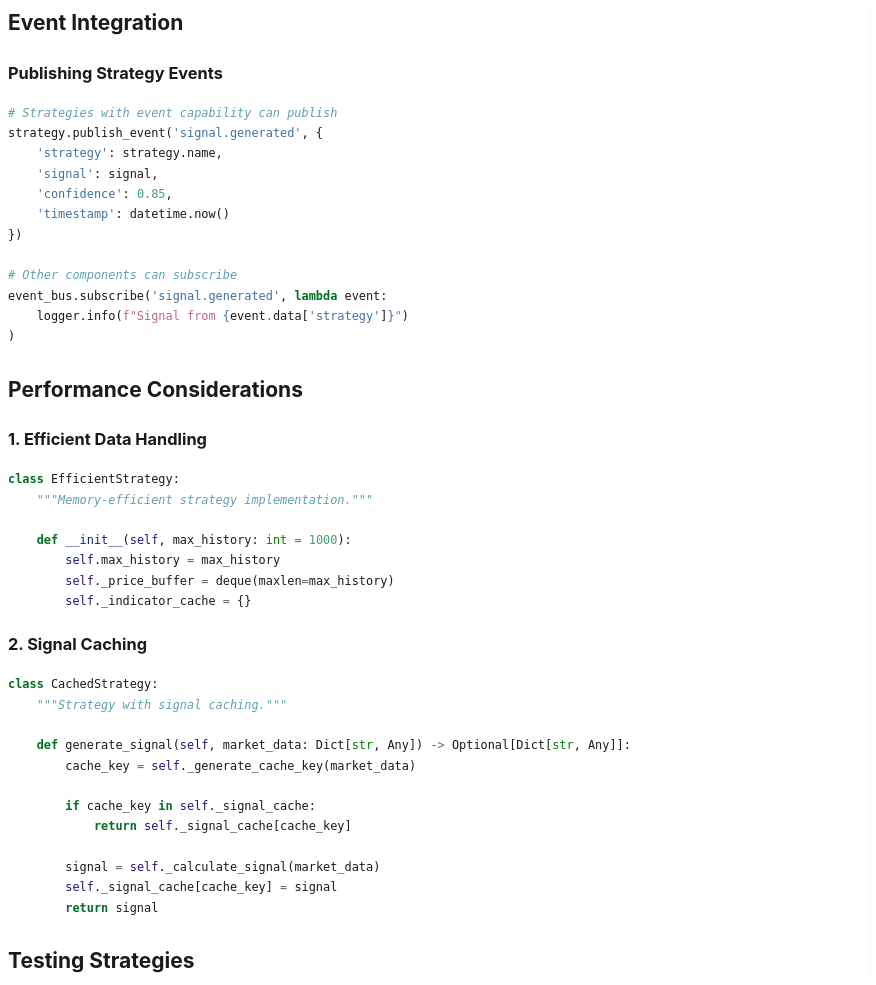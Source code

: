 ## Event Integration

### Publishing Strategy Events

```python
# Strategies with event capability can publish
strategy.publish_event('signal.generated', {
    'strategy': strategy.name,
    'signal': signal,
    'confidence': 0.85,
    'timestamp': datetime.now()
})

# Other components can subscribe
event_bus.subscribe('signal.generated', lambda event: 
    logger.info(f"Signal from {event.data['strategy']}")
)
```

## Performance Considerations

### 1. Efficient Data Handling

```python
class EfficientStrategy:
    """Memory-efficient strategy implementation."""
    
    def __init__(self, max_history: int = 1000):
        self.max_history = max_history
        self._price_buffer = deque(maxlen=max_history)
        self._indicator_cache = {}
```

### 2. Signal Caching

```python
class CachedStrategy:
    """Strategy with signal caching."""
    
    def generate_signal(self, market_data: Dict[str, Any]) -> Optional[Dict[str, Any]]:
        cache_key = self._generate_cache_key(market_data)
        
        if cache_key in self._signal_cache:
            return self._signal_cache[cache_key]
        
        signal = self._calculate_signal(market_data)
        self._signal_cache[cache_key] = signal
        return signal
```

## Testing Strategies
